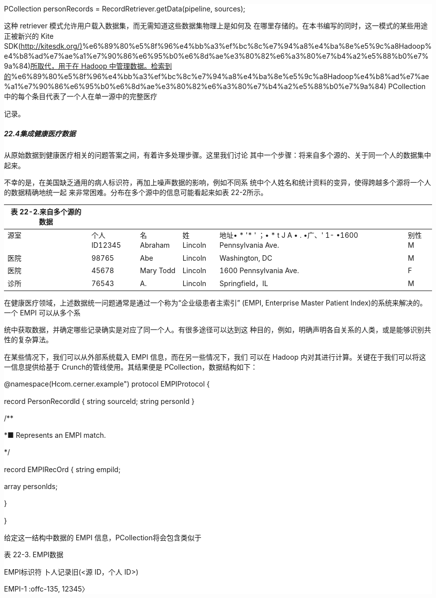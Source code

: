 PCollection<PersonRecord> personRecords = RecordRetriever.getData(pipeline, sources);

这种 retriever 模式允许用户载入数据集，而无需知道这些数据集物理上是如何及 在哪里存储的。在本书编写的同时，这一模式的某些用途正被新兴的 Kite SDK([http://kitesdk.org/)](http://kitesdk.org/)%e6%89%80%e5%8f%96%e4%bb%a3%ef%bc%8c%e7%94%a8%e4%ba%8e%e5%9c%a8Hadoop%e4%b8%ad%e7%ae%a1%e7%90%86%e6%95%b0%e6%8d%ae%e3%80%82%e6%a3%80%e7%b4%a2%e5%88%b0%e7%9a%84)[所取代，用于在 Hadoop 中管理数据。检索到的](http://kitesdk.org/)%e6%89%80%e5%8f%96%e4%bb%a3%ef%bc%8c%e7%94%a8%e4%ba%8e%e5%9c%a8Hadoop%e4%b8%ad%e7%ae%a1%e7%90%86%e6%95%b0%e6%8d%ae%e3%80%82%e6%a3%80%e7%b4%a2%e5%88%b0%e7%9a%84) PCollection<PersonRecord>中的每个条目代表了一个人在单一源中的完整医疗

记录。

##### 22.4集成健康医疗数据

从原始数据到健康医疗相关的问题答案之间，有着许多处理步骤。这里我们讨论 其中一个步骤：将来自多个源的、关于同一个人的数据集中起来。

不幸的是，在美国缺乏通用的病人标识符，再加上噪声数据的影响，例如不同系 统中个人姓名和统计资料的变异，使得跨越多个源将一个人的数据精确地统一起 来非常困难。分布在多个源中的信息可能看起来如表 22-2所示。

| 表 22-2.来自多个源的数据 |             |           |           |                                                              |       |
| ----------------------- | ----------- | --------- | --------- | ------------------------------------------------------------ | ----- |
| 源室                    | 个人 ID12345 | 名 Abraham | 姓 Lincoln | 地址• * '* ' ；• * t    J A • .    •广、' 1- •1600 Pennsylvania Ave. | 别性 M |
| 医院                    | 98765       | Abe       | Lincoln   | Washington, DC                                               | M     |
| 医院                    | 45678       | Mary Todd | Lincoln   | 1600 Pennsylvania Ave.                                       | F     |
| 诊所                    | 76543       | A.        | Lincoln   | Springfield，IL                                              | M     |

在健康医疗领域，上述数据统一问题通常是通过一个称为“企业级患者主索引” (EMPI, Enterprise Master Patient Index)的系统来解决的。一个 EMPI 可以从多个系

统中获取数据，并确定哪些记录确实是对应了同一个人。有很多途径可以达到这 种目的，例如，明确声明各自关系的人类，或是能够识别共性的复杂算法。

在某些情况下，我们可以从外部系统载入 EMPI 信息，而在另一些情况下，我们 可以在 Hadoop 内对其进行计算。关键在于我们可以将这一信息提供给基于 Crunch的管线使用。其结果便是 PCollection<EMPIRecord>，数据结构如下：

@namespace(Hcom.cerner.example") protocol EMPIProtocol {

record PersonRecordld { string sourceld; string personld }

/**

*■ Represents an EMPI match.

*/

record EMPIRecOrd { string empild;

array<PersonRecordld> personlds;

}

}

给定这一结构中数据的 EMPI 信息，PCollection<EMPIRecord>将会包含类似于

表 22-3. EMPI数据

EMPI标识符    卜人记录旧(<源 ID，个人 ID>)

EMPI-1    :offc-135,    12345〉
